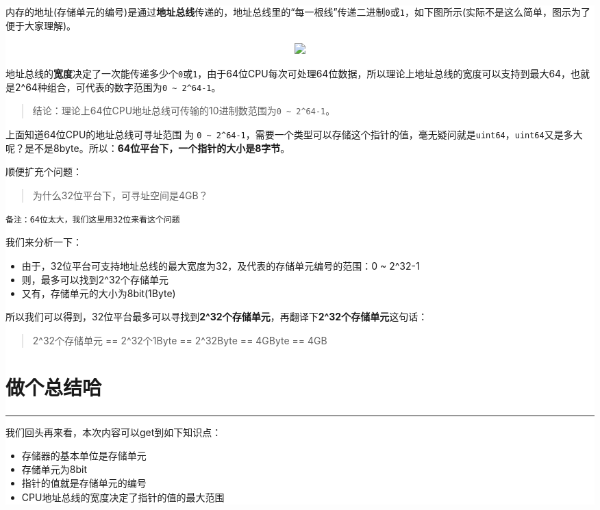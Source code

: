 内存的地址(存储单元的编号)是通过**地址总线**传递的，地址总线里的“每一根线”传递二进制`0`或`1`，如下图所示(实际不是这么简单，图示为了便于大家理解)。

<p align="center">
  <img src="http://cdn.tigerb.cn/20210121194127.png" style="width:70%">
</p>

地址总线的**宽度**决定了一次能传递多少个`0`或`1`，由于64位CPU每次可处理64位数据，所以理论上地址总线的宽度可以支持到最大64，也就是2^64种组合，可代表的数字范围为`0 ~ 2^64-1`。

> 结论：理论上64位CPU地址总线可传输的10进制数范围为`0 ~ 2^64-1`。

上面知道64位CPU的地址总线可寻址范围 为 `0 ~ 2^64-1`，需要一个类型可以存储这个指针的值，毫无疑问就是`uint64`，`uint64`又是多大呢？是不是8byte。所以：**64位平台下，一个指针的大小是8字节**。

顺便扩充个问题：

> 为什么32位平台下，可寻址空间是4GB？

```
备注：64位太大，我们这里用32位来看这个问题
```

我们来分析一下：

- 由于，32位平台可支持地址总线的最大宽度为32，及代表的存储单元编号的范围：0 ~ 2^32-1
- 则，最多可以找到2^32个存储单元
- 又有，存储单元的大小为8bit(1Byte)

所以我们可以得到，32位平台最多可以寻找到**2^32个存储单元**，再翻译下**2^32个存储单元**这句话：

> 2^32个存储单元 == 2^32个1Byte == 2^32Byte == 4GByte == 4GB

# 做个总结哈
---

我们回头再来看，本次内容可以get到如下知识点：

- 存储器的基本单位是存储单元
- 存储单元为8bit
- 指针的值就是存储单元的编号
- CPU地址总线的宽度决定了指针的值的最大范围